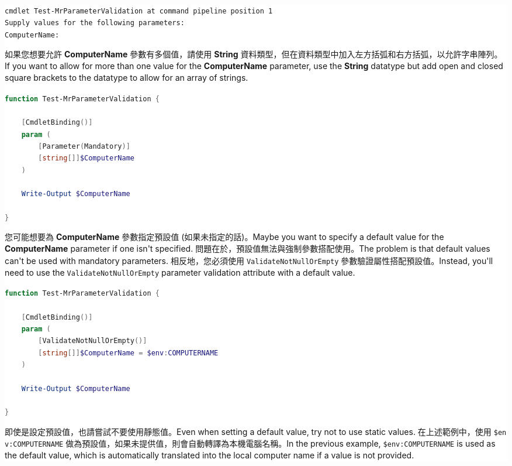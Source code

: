```Output
cmdlet Test-MrParameterValidation at command pipeline position 1
Supply values for the following parameters:
ComputerName:
```

<span data-ttu-id="10075-189">如果您想要允許 **ComputerName** 參數有多個值，請使用 **String** 資料類型，但在資料類型中加入左方括弧和右方括弧，以允許字串陣列。</span><span class="sxs-lookup"><span data-stu-id="10075-189">If you want to allow for more than one value for the **ComputerName** parameter, use the **String** datatype but add open and closed square brackets to the datatype to allow for an array of strings.</span></span>

```powershell
function Test-MrParameterValidation {

    [CmdletBinding()]
    param (
        [Parameter(Mandatory)]
        [string[]]$ComputerName
    )

    Write-Output $ComputerName

}
```

<span data-ttu-id="10075-190">您可能想要為 **ComputerName** 參數指定預設值 (如果未指定的話)。</span><span class="sxs-lookup"><span data-stu-id="10075-190">Maybe you want to specify a default value for the **ComputerName** parameter if one isn't specified.</span></span>
<span data-ttu-id="10075-191">問題在於，預設值無法與強制參數搭配使用。</span><span class="sxs-lookup"><span data-stu-id="10075-191">The problem is that default values can't be used with mandatory parameters.</span></span> <span data-ttu-id="10075-192">相反地，您必須使用 `ValidateNotNullOrEmpty` 參數驗證屬性搭配預設值。</span><span class="sxs-lookup"><span data-stu-id="10075-192">Instead, you'll need to use the `ValidateNotNullOrEmpty` parameter validation attribute with a default value.</span></span>

```powershell
function Test-MrParameterValidation {

    [CmdletBinding()]
    param (
        [ValidateNotNullOrEmpty()]
        [string[]]$ComputerName = $env:COMPUTERNAME
    )

    Write-Output $ComputerName

}
```

<span data-ttu-id="10075-193">即使是設定預設值，也請嘗試不要使用靜態值。</span><span class="sxs-lookup"><span data-stu-id="10075-193">Even when setting a default value, try not to use static values.</span></span> <span data-ttu-id="10075-194">在上述範例中，使用 `$env:COMPUTERNAME` 做為預設值，如果未提供值，則會自動轉譯為本機電腦名稱。</span><span class="sxs-lookup"><span data-stu-id="10075-194">In the previous example, `$env:COMPUTERNAME` is used as the default value, which is automatically translated into the local computer name if a value is not provided.</span></span>


[about_Functions]: /powershell/module/microsoft.powershell.core/about/about_functions
[about_Functions_Advanced_Parameters]: /powershell/module/microsoft.powershell.core/about/about_functions_advanced_parameters
[about_CommonParameters]: /powershell/module/microsoft.powershell.core/about/about_commonparameters
[about_Functions_CmdletBindingAttribute]: /powershell/module/microsoft.powershell.core/about/about_functions_cmdletbindingattribute
[about_Functions_Advanced]: /powershell/module/microsoft.powershell.core/about/about_functions_advanced
[about_Try_Catch_Finally]: /powershell/module/microsoft.powershell.core/about/about_try_catch_finally
[about_Comment_Based_Help]: /powershell/module/microsoft.powershell.core/about/about_comment_based_help
[影片：使用進階函式和指令碼模組的 PowerShell 工具製作]: https://mikefrobbins.com/2016/05/26/video-powershell-toolmaking-with-advanced-functions-and-script-modules/
[Video: PowerShell Toolmaking with Advanced Functions and Script Modules]: https://mikefrobbins.com/2016/05/26/video-powershell-toolmaking-with-advanced-functions-and-script-modules/
[Pascal 命名法的大小寫]: /dotnet/standard/design-guidelines/capitalization-conventions
[Pascal case]: /dotnet/standard/design-guidelines/capitalization-conventions